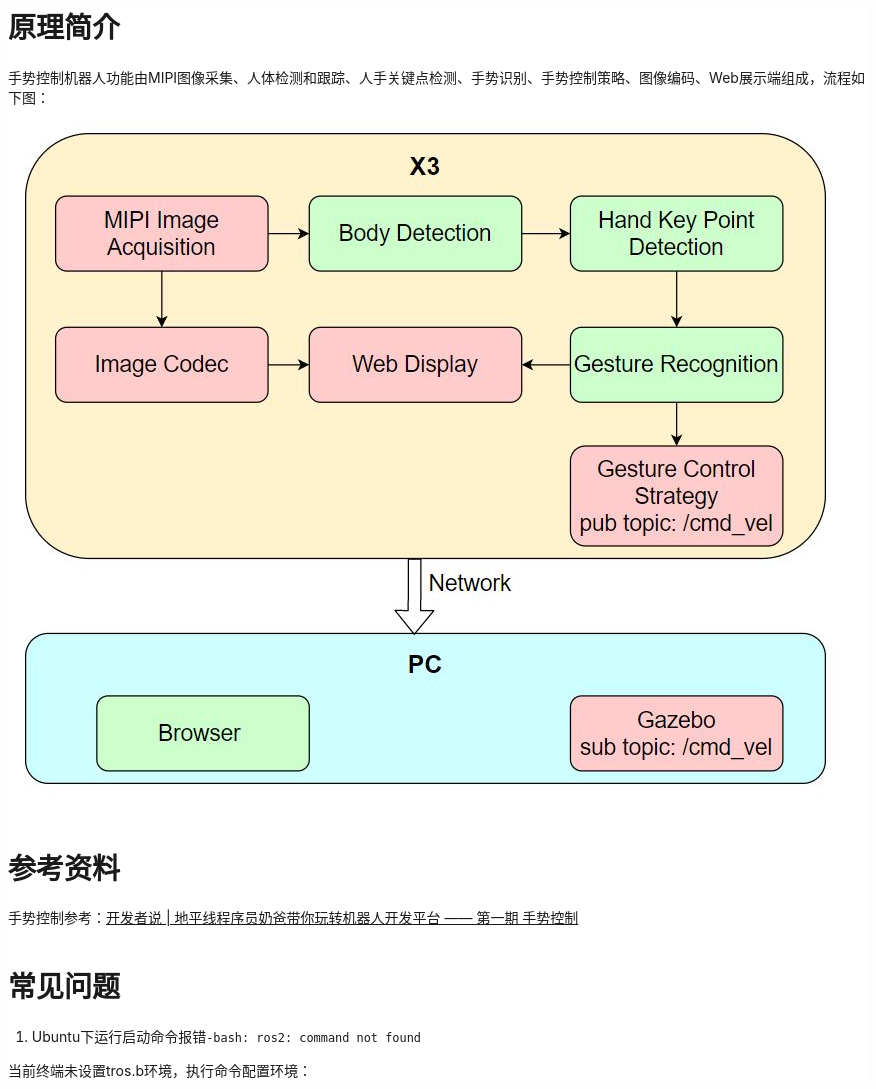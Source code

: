# 原理简介
手势控制机器人功能由MIPI图像采集、人体检测和跟踪、人手关键点检测、手势识别、手势控制策略、图像编码、Web展示端组成，流程如下图：

![](./images/gesture_ctrl_workflow.jpg)

# 参考资料

手势控制参考：[开发者说 | 地平线程序员奶爸带你玩转机器人开发平台 —— 第一期 手势控制](https://developer.horizon.cc/forumDetail/98129540173361326) 

# 常见问题

1. Ubuntu下运行启动命令报错`-bash: ros2: command not found`

当前终端未设置tros.b环境，执行命令配置环境：
